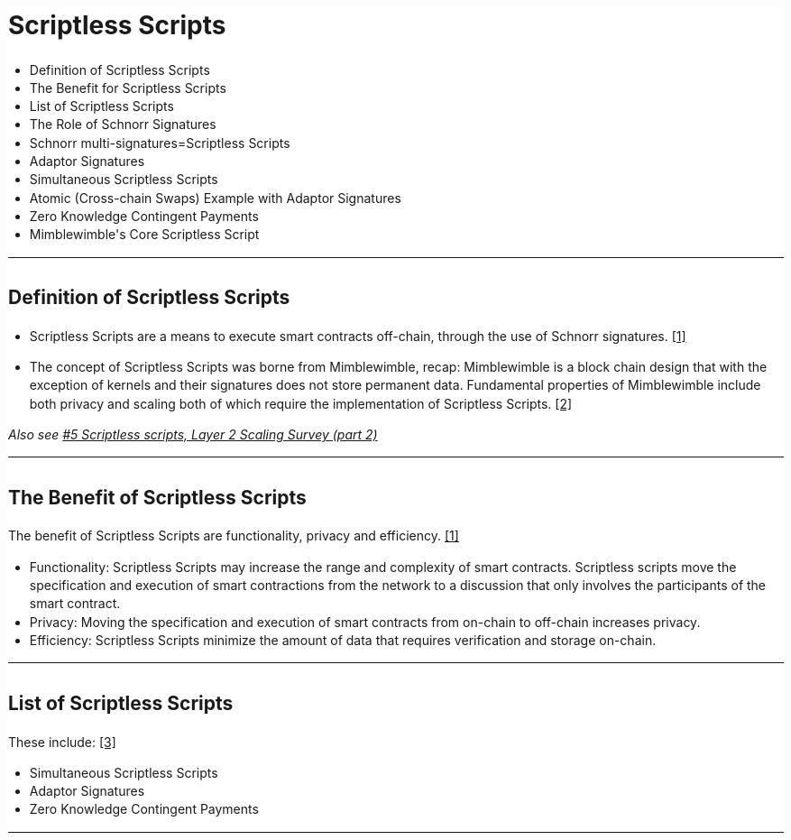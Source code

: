 # Scriptless Scripts

- Definition of Scriptless Scripts 
- The Benefit for Scriptless Scripts 
- List of Scriptless Scripts 
- The Role of Schnorr Signatures
- Schnorr multi-signatures=Scriptless Scripts
- Adaptor Signatures
- Simultaneous Scriptless Scripts
- Atomic (Cross-chain Swaps) Example with Adaptor Signatures
- Zero Knowledge Contingent Payments
- Mimblewimble's Core Scriptless Script

---

## Definition of Scriptless Scripts

- Scriptless Scripts are a means to execute smart contracts off-chain, through the use of Schnorr signatures. [[1]](https://medium.com/-capital/crypto-innovation-spotlight-2-scriptless-scripts-306c4eb6b3a8)  

- The concept of Scriptless Scripts was borne from Mimblewimble, recap: Mimblewimble is a block chain design that with the exception of kernels and their signatures does not store permanent data. Fundamental properties of Mimblewimble include both privacy and scaling both of which require the implementation of Scriptless Scripts. [[2]](https://www.youtube.com/watch?v=ovCBT1gyk9c&t=0s)

*Also see [#5 Scriptless scripts, Layer 2 Scaling Survey (part 2)](https://github.com/tari-labs/tari-university/blob/master/src/layer2scaling/more-landscape/landscape-update.md)*

---

##  The Benefit of Scriptless Scripts 

The benefit of Scriptless Scripts are functionality, privacy and efficiency. [[1]](https://medium.com/blockchain-capital/crypto-innovation-spotlight-2-scriptless-scripts-306c4eb6b3a8)  

- Functionality: Scriptless Scripts may increase the range and complexity of smart contracts. Scriptless scripts move the specification and execution of smart contractions from the network to a discussion that only involves the participants of the smart contract. 
- Privacy: Moving the specification and execution of smart contracts from on-chain to off-chain increases privacy. 
- Efficiency: Scriptless Scripts minimize the amount of data that requires verification and storage on-chain.  

---

## List of Scriptless Scripts 

These include: [[3]](https://www.youtube.com/watch?v=jzoS0tPUAiQ&t=3h36m)
- Simultaneous Scriptless Scripts
- Adaptor Signatures 
- Zero Knowledge Contingent Payments

---
